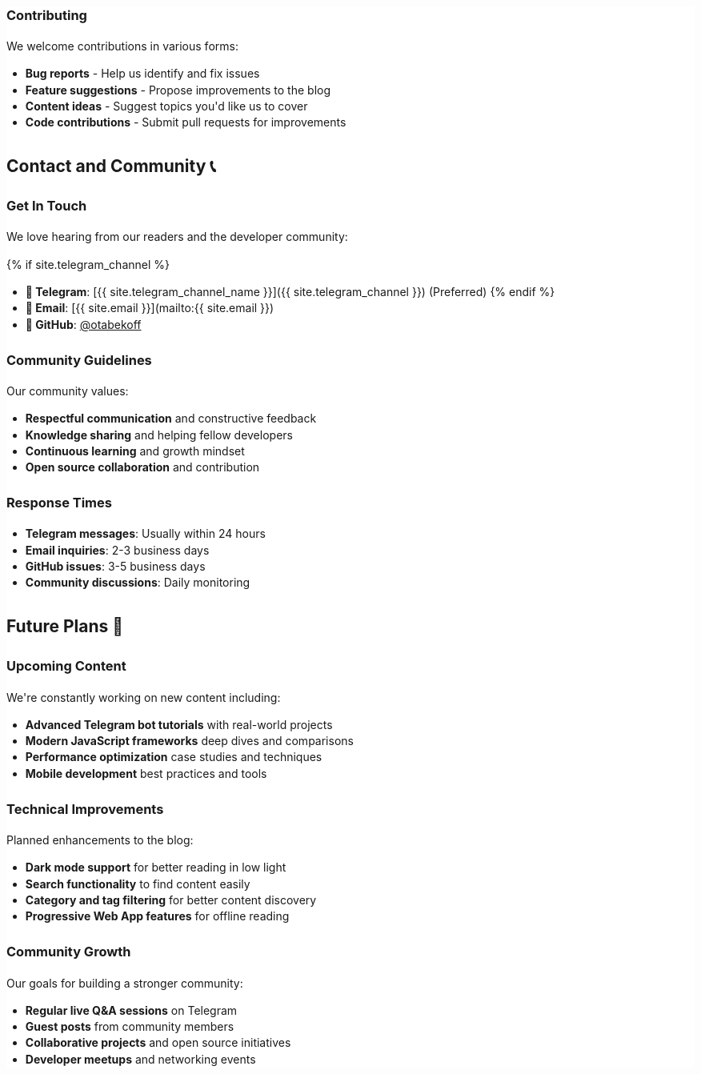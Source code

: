 ### Contributing
We welcome contributions in various forms:
- **Bug reports** - Help us identify and fix issues
- **Feature suggestions** - Propose improvements to the blog
- **Content ideas** - Suggest topics you'd like us to cover
- **Code contributions** - Submit pull requests for improvements

## Contact and Community 📞

### Get In Touch
We love hearing from our readers and the developer community:

{% if site.telegram_channel %}
- **📱 Telegram**: [{{ site.telegram_channel_name }}]({{ site.telegram_channel }}) (Preferred)
{% endif %}
- **📧 Email**: [{{ site.email }}](mailto:{{ site.email }})
- **🐙 GitHub**: [@otabekoff](https://github.com/otabekoff)

### Community Guidelines
Our community values:
- **Respectful communication** and constructive feedback
- **Knowledge sharing** and helping fellow developers
- **Continuous learning** and growth mindset
- **Open source collaboration** and contribution

### Response Times
- **Telegram messages**: Usually within 24 hours
- **Email inquiries**: 2-3 business days
- **GitHub issues**: 3-5 business days
- **Community discussions**: Daily monitoring

## Future Plans 🚀

### Upcoming Content
We're constantly working on new content including:
- **Advanced Telegram bot tutorials** with real-world projects
- **Modern JavaScript frameworks** deep dives and comparisons
- **Performance optimization** case studies and techniques
- **Mobile development** best practices and tools

### Technical Improvements
Planned enhancements to the blog:
- **Dark mode support** for better reading in low light
- **Search functionality** to find content easily
- **Category and tag filtering** for better content discovery
- **Progressive Web App features** for offline reading

### Community Growth
Our goals for building a stronger community:
- **Regular live Q&A sessions** on Telegram
- **Guest posts** from community members
- **Collaborative projects** and open source initiatives
- **Developer meetups** and networking events
